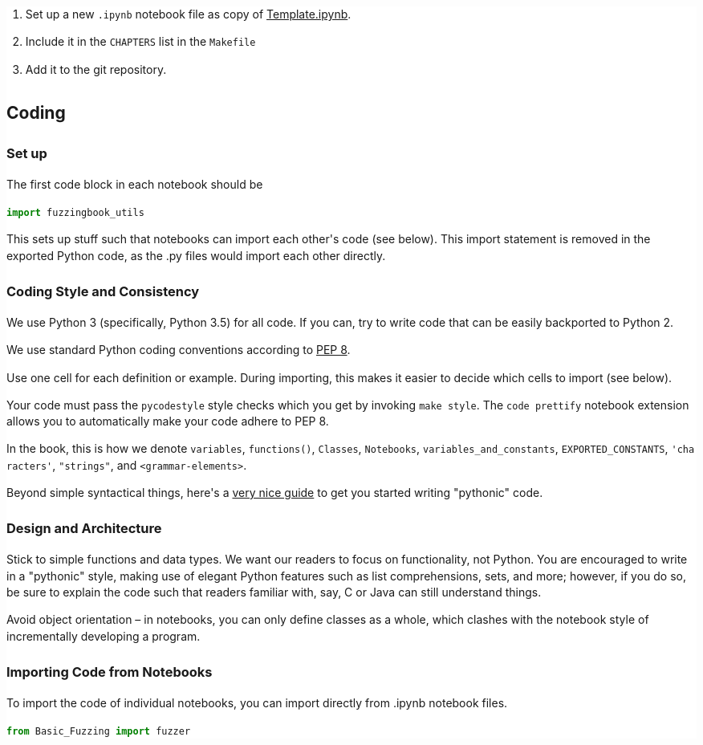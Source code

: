 1. Set up a new `.ipynb` notebook file as copy of [Template.ipynb](Template.html).

2. Include it in the `CHAPTERS` list in the `Makefile`

3. Add it to the git repository.

## Coding

### Set up

The first code block in each notebook should be


```python
import fuzzingbook_utils
```

This sets up stuff such that notebooks can import each other's code (see below). This import statement is removed in the exported Python code, as the .py files would import each other directly.

### Coding Style and Consistency

We use Python 3 (specifically, Python 3.5) for all code.  If you can, try to write code that can be easily backported to Python 2.

We use standard Python coding conventions according to [PEP 8](https://www.python.org/dev/peps/pep-0008/).

Use one cell for each definition or example.  During importing, this makes it easier to decide which cells to import (see below).

Your code must pass the `pycodestyle` style checks which you get by invoking `make style`.  The `code prettify` notebook extension allows you to automatically make your code adhere to PEP 8.

In the book, this is how we denote `variables`, `functions()`, `Classes`, `Notebooks`, `variables_and_constants`, `EXPORTED_CONSTANTS`, `'characters'`, `"strings"`, and `<grammar-elements>`.

Beyond simple syntactical things, here's a [very nice guide](https://docs.python-guide.org/writing/style/) to get you started writing "pythonic" code.


### Design and Architecture

Stick to simple functions and data types.  We want our readers to focus on functionality, not Python.  You are encouraged to write in a "pythonic" style, making use of elegant Python features such as list comprehensions, sets, and more; however, if you do so, be sure to explain the code such that readers familiar with, say, C or Java can still understand things.

Avoid object orientation – in notebooks, you can only define classes as a whole, which clashes with the notebook style of incrementally developing a program.

### Importing Code from Notebooks

To import the code of individual notebooks, you can import directly from .ipynb notebook files.


```python
from Basic_Fuzzing import fuzzer
```
